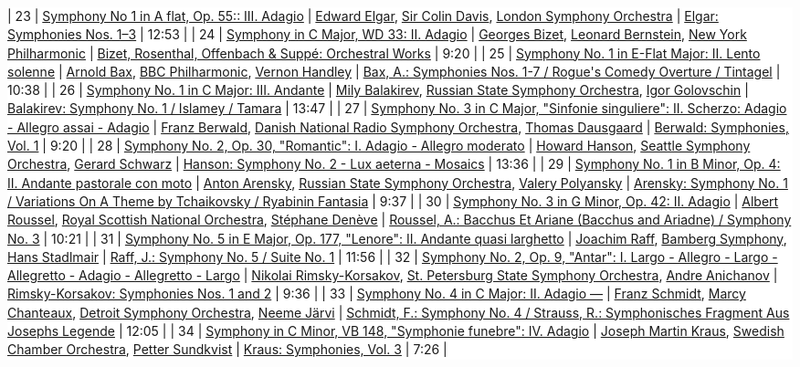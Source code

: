 | 23 | [Symphony No 1 in A flat, Op\. 55:: III\. Adagio](https://open.spotify.com/track/2J81KipuBZ2HDKvsZWlu2m) | [Edward Elgar](https://open.spotify.com/artist/430byzy0c5bPn5opiu0SRd), [Sir Colin Davis](https://open.spotify.com/artist/0TrG2LSot4KhaXqdf5K2zE), [London Symphony Orchestra](https://open.spotify.com/artist/5yxyJsFanEAuwSM5kOuZKc) | [Elgar: Symphonies Nos\. 1–3](https://open.spotify.com/album/3gRQ89HcxW6gj1mGC8aao9) | 12:53 |
| 24 | [Symphony in C Major, WD 33: II\. Adagio](https://open.spotify.com/track/2D1QgcklgDNLTVeLvc4J0P) | [Georges Bizet](https://open.spotify.com/artist/2D7RkvtKKb6E5UmbjQM1Jd), [Leonard Bernstein](https://open.spotify.com/artist/2LmyJyCF5V1eQyvHgJNbTn), [New York Philharmonic](https://open.spotify.com/artist/3gacryguGmpmCvgPGt2CBI) | [Bizet, Rosenthal, Offenbach & Suppé: Orchestral Works](https://open.spotify.com/album/3oobw3AF0ARcbdZUtpst3T) | 9:20 |
| 25 | [Symphony No\. 1 in E\-Flat Major: II\. Lento solenne](https://open.spotify.com/track/3VVdaenqRtFsJeZoSQC13e) | [Arnold Bax](https://open.spotify.com/artist/3qu7PRI4DKHhf9vo4rXXxn), [BBC Philharmonic](https://open.spotify.com/artist/1z9u3vLr7gw6IBS8CP8c2X), [Vernon Handley](https://open.spotify.com/artist/2lfhRHLz3kC17tcVKJqJ4Y) | [Bax, A.: Symphonies Nos\. 1\-7 / Rogue's Comedy Overture / Tintagel](https://open.spotify.com/album/3GwHFmwxA32bMpBQG65VCy) | 10:38 |
| 26 | [Symphony No\. 1 in C Major: III\. Andante](https://open.spotify.com/track/6hM8zWxUKUfzteMrWw3I2A) | [Mily Balakirev](https://open.spotify.com/artist/2V5Fnwup32wFPAtMi2vmXq), [Russian State Symphony Orchestra](https://open.spotify.com/artist/0DJZPK3nRWESIS0yexi6Qi), [Igor Golovschin](https://open.spotify.com/artist/3PlMh4gNdfaK0uUkSpn6a3) | [Balakirev: Symphony No\. 1 / Islamey / Tamara](https://open.spotify.com/album/7CJL23Wqv97Tv9PjfUM0yz) | 13:47 |
| 27 | [Symphony No\. 3 in C Major, "Sinfonie singuliere": II\. Scherzo: Adagio \- Allegro assai \- Adagio](https://open.spotify.com/track/3nd8JTnlGE7VewtOJm526I) | [Franz Berwald](https://open.spotify.com/artist/6ky9trvRb2Iv69Qg3aK9fH), [Danish National Radio Symphony Orchestra](https://open.spotify.com/artist/0FRo8tNeO5Bseh6VYlGyA4), [Thomas Dausgaard](https://open.spotify.com/artist/58CE0vlZwCJZ8pLzctnt2B) | [Berwald: Symphonies, Vol\. 1](https://open.spotify.com/album/692ugcOL4la1QJNMEr9XFQ) | 9:20 |
| 28 | [Symphony No\. 2, Op\. 30, "Romantic": I\. Adagio \- Allegro moderato](https://open.spotify.com/track/6wI079MMvFDriadIFk4KOr) | [Howard Hanson](https://open.spotify.com/artist/5w3Gf39zZgGOAz19DFJtcR), [Seattle Symphony Orchestra](https://open.spotify.com/artist/5KeUHRKEYWc5cFO5V032sb), [Gerard Schwarz](https://open.spotify.com/artist/2m3QTMNI89DEFSlvmnayPE) | [Hanson: Symphony No\. 2 \- Lux aeterna \- Mosaics](https://open.spotify.com/album/0PSBuU1h66sUBdxtZ0yUpG) | 13:36 |
| 29 | [Symphony No\. 1 in B Minor, Op\. 4: II\. Andante pastorale con moto](https://open.spotify.com/track/6CSCXBng5RW2WYdc9RQ0pm) | [Anton Arensky](https://open.spotify.com/artist/2DLKrW0pn180nOIjUWlTjm), [Russian State Symphony Orchestra](https://open.spotify.com/artist/0DJZPK3nRWESIS0yexi6Qi), [Valery Polyansky](https://open.spotify.com/artist/1x14jaR5xQ4RkVlYN48OlY) | [Arensky: Symphony No\. 1 / Variations On A Theme by Tchaikovsky / Ryabinin Fantasia](https://open.spotify.com/album/7cBqem0qFjhDm9A1ujrp7e) | 9:37 |
| 30 | [Symphony No\. 3 in G Minor, Op\. 42: II\. Adagio](https://open.spotify.com/track/2GjLMtz6bmySdmB8KJLW5q) | [Albert Roussel](https://open.spotify.com/artist/0GJc9hwpZqTk1JEba6EUPA), [Royal Scottish National Orchestra](https://open.spotify.com/artist/5xBSsPfZtPItmn72C2EHVf), [Stéphane Denève](https://open.spotify.com/artist/7FPSLDmxB1UckL2c2NN1kb) | [Roussel, A.: Bacchus Et Ariane \(Bacchus and Ariadne\) / Symphony No\. 3](https://open.spotify.com/album/0W7HidoWvI2shsvWvksfLK) | 10:21 |
| 31 | [Symphony No\. 5 in E Major, Op\. 177, "Lenore": II\. Andante quasi larghetto](https://open.spotify.com/track/1niEeg8H1ig6wq9cGugLlo) | [Joachim Raff](https://open.spotify.com/artist/1LA9Zn3bgZCPA1VJVEvDa0), [Bamberg Symphony](https://open.spotify.com/artist/7qs9lBPZgZzLAYAWfHLAll), [Hans Stadlmair](https://open.spotify.com/artist/2nSo5GklA6StFDLyVq0uEA) | [Raff, J.: Symphony No\. 5 / Suite No\. 1](https://open.spotify.com/album/584OpNHNK3qC0VAoaoaVuY) | 11:56 |
| 32 | [Symphony No\. 2, Op\. 9, "Antar": I\. Largo \- Allegro \- Largo \- Allegretto \- Adagio \- Allegretto \- Largo](https://open.spotify.com/track/5c4lLXkTAKFMLTxOilXwQF) | [Nikolai Rimsky\-Korsakov](https://open.spotify.com/artist/2kXJ68O899XvWOBdpzlXgs), [St\. Petersburg State Symphony Orchestra](https://open.spotify.com/artist/4Q8xUjuIUY5YyhDO2P0Rdx), [Andre Anichanov](https://open.spotify.com/artist/6UE4hP0cVwDwJXtNWKzJos) | [Rimsky\-Korsakov: Symphonies Nos\. 1 and 2](https://open.spotify.com/album/1WiGDJEl2gWHdXRoAUjS2R) | 9:36 |
| 33 | [Symphony No\. 4 in C Major: II\. Adagio —](https://open.spotify.com/track/1F5JRzumakTtLYh5QNOzEH) | [Franz Schmidt](https://open.spotify.com/artist/0Fx0FF13vvAQ3gmBE5LmhH), [Marcy Chanteaux](https://open.spotify.com/artist/7fvT40DqseL1d6hgZbVeDv), [Detroit Symphony Orchestra](https://open.spotify.com/artist/1TuMl6QKOFwgQZzzhzuds4), [Neeme Järvi](https://open.spotify.com/artist/5UHZvYJA0aPcJSLYkYAeps) | [Schmidt, F.: Symphony No\. 4 / Strauss, R.: Symphonisches Fragment Aus Josephs Legende](https://open.spotify.com/album/08ixaQKSZucz8Wt355P5Xr) | 12:05 |
| 34 | [Symphony in C Minor, VB 148, "Symphonie funebre": IV\. Adagio](https://open.spotify.com/track/6xBPpeR8k41t0Jy32EYHUR) | [Joseph Martin Kraus](https://open.spotify.com/artist/5Sh5bcsXTZJZlRgIrK1NxW), [Swedish Chamber Orchestra](https://open.spotify.com/artist/1mlMBjVFn5oeZLAXHIM5no), [Petter Sundkvist](https://open.spotify.com/artist/1E5aqmylA3ARaM1xRh9ndg) | [Kraus: Symphonies, Vol\. 3](https://open.spotify.com/album/6MQa8AYibYIowwCTTh73Hg) | 7:26 |